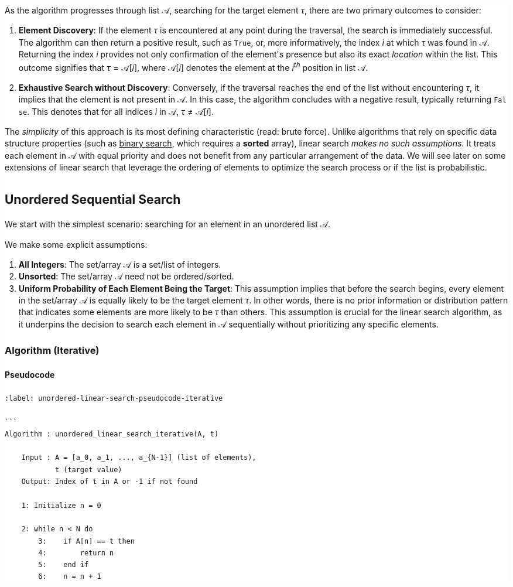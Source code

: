 As the algorithm progresses through list $\mathcal{A}$, searching for the target
element $\tau$, there are two primary outcomes to consider:

1. **Element Discovery**: If the element $\tau$ is encountered at any point
   during the traversal, the search is immediately successful. The algorithm can
   then return a positive result, such as `True`, or, more informatively, the
   index $i$ at which $\tau$ was found in $\mathcal{A}$. Returning the index $i$
   provides not only confirmation of the element's presence but also its exact
   _location_ within the list. This outcome signifies that
   $\tau = \mathcal{A}[i]$, where $\mathcal{A}[i]$ denotes the element at the
   $i^{th}$ position in list $\mathcal{A}$.

2. **Exhaustive Search without Discovery**: Conversely, if the traversal reaches
   the end of the list without encountering $\tau$, it implies that the element
   is not present in $\mathcal{A}$. In this case, the algorithm concludes with a
   negative result, typically returning `False`. This denotes that for all
   indices $i$ in $\mathcal{A}$, $\tau \neq \mathcal{A}[i]$.

The _simplicity_ of this approach is its most defining characteristic (read:
brute force). Unlike algorithms that rely on specific data structure properties
(such as [binary search](https://en.wikipedia.org/wiki/Binary_search_algorithm),
which requires a **sorted** array), linear search _makes no such assumptions_.
It treats each element in $\mathcal{A}$ with equal priority and does not benefit
from any particular arrangement of the data. We will see later on some
extensions of linear search that leverage the ordering of elements to optimize
the search process or if the list is probabilistic.

## Unordered Sequential Search

We start with the simplest scenario: searching for an element in an unordered
list $\mathcal{A}$.

We make some explicit assumptions:

1. **All Integers**: The set/array $\mathcal{A}$ is a set/list of integers.
2. **Unsorted**: The set/array $\mathcal{A}$ need not be ordered/sorted.
3. **Uniform Probability of Each Element Being the Target**: This assumption
   implies that before the search begins, every element in the set/array
   $\mathcal{A}$ is equally likely to be the target element $\tau$. In other
   words, there is no prior information or distribution pattern that indicates
   some elements are more likely to be $\tau$ than others. This assumption is
   crucial for the linear search algorithm, as it underpins the decision to
   search each element in $\mathcal{A}$ sequentially without prioritizing any
   specific elements.

### Algorithm (Iterative)

#### Pseudocode

````{prf:algorithm} Unordered Linear Search Pseudocode (Iterative)
:label: unordered-linear-search-pseudocode-iterative

```
Algorithm : unordered_linear_search_iterative(A, t)

    Input : A = [a_0, a_1, ..., a_{N-1}] (list of elements),
            t (target value)
    Output: Index of t in A or -1 if not found

    1: Initialize n = 0

    2: while n < N do
        3:    if A[n] == t then
        4:        return n
        5:    end if
        6:    n = n + 1
````